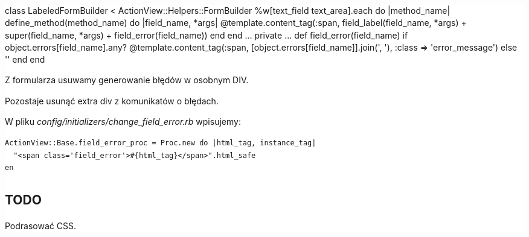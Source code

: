 class LabeledFormBuilder < ActionView::Helpers::FormBuilder
  %w[text_field text_area].each do |method_name|
    define_method(method_name) do |field_name, *args|
      @template.content_tag(:span,
         field_label(field_name, *args) + super(field_name, *args) + field_error(field_name))
    end
  end
  ...
  private
  ...
  def field_error(field_name)
    if object.errors[field_name].any?
      @template.content_tag(:span, [object.errors[field_name]].join(', '), :class => 'error_message')
    else
      ''
    end
  end

Z formularza usuwamy generowanie błędów w osobnym DIV.

Pozostaje usunąć extra div z komunikatów o błędach.

W pliku *config/initializers/change_field_error.rb* wpisujemy:

    ActionView::Base.field_error_proc = Proc.new do |html_tag, instance_tag|
      "<span class='field_error'>#{html_tag}</span>".html_safe
    en


## TODO

Podrasować CSS.
